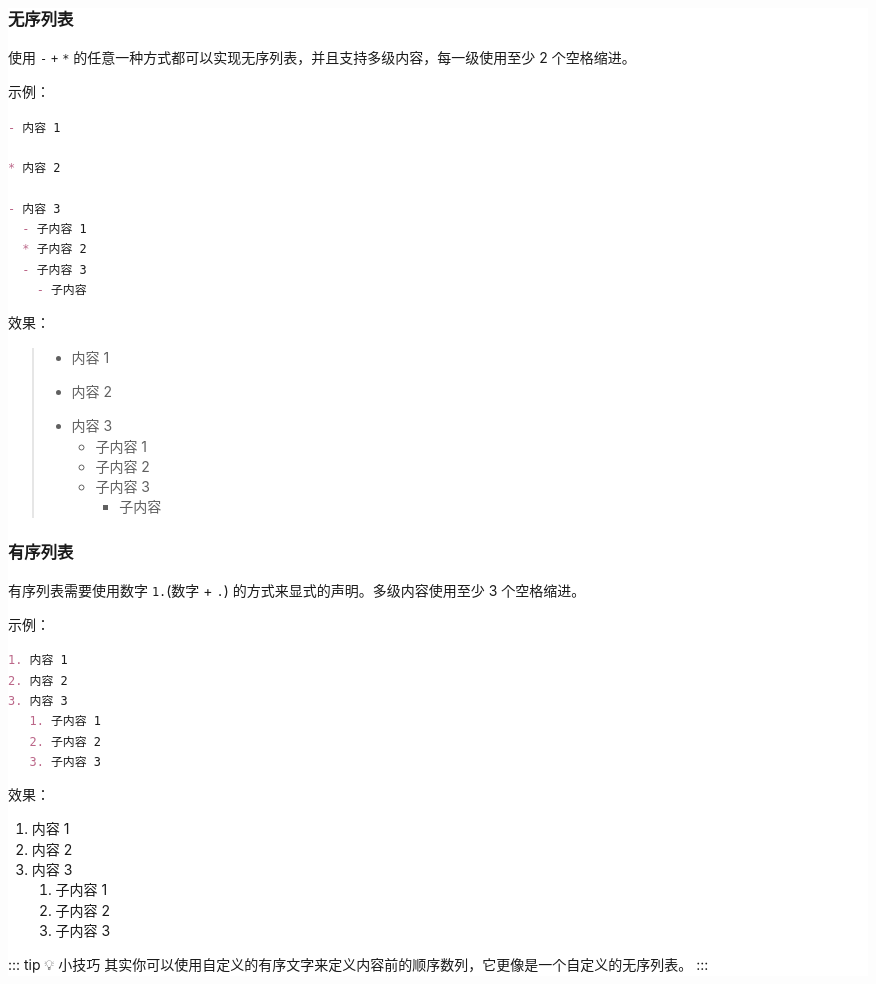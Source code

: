 ### 无序列表

使用 `-` `+` `*` 的任意一种方式都可以实现无序列表，并且支持多级内容，每一级使用至少 2 个空格缩进。

示例：

```markdown
- 内容 1

* 内容 2

- 内容 3
  - 子内容 1
  * 子内容 2
  - 子内容 3
    - 子内容
```

效果：

> - 内容 1
>
> * 内容 2
>
> - 内容 3
>   - 子内容 1
>   * 子内容 2
>   - 子内容 3
>     - 子内容

### 有序列表

有序列表需要使用数字 `1.`(数字 + `.`) 的方式来显式的声明。多级内容使用至少 3 个空格缩进。

示例：

```markdown
1. 内容 1
2. 内容 2
3. 内容 3
   1. 子内容 1
   2. 子内容 2
   3. 子内容 3
```

效果：

1. 内容 1
2. 内容 2
3. 内容 3
   1. 子内容 1
   2. 子内容 2
   3. 子内容 3

::: tip :bulb: 小技巧
其实你可以使用自定义的有序文字来定义内容前的顺序数列，它更像是一个自定义的无序列表。
:::
